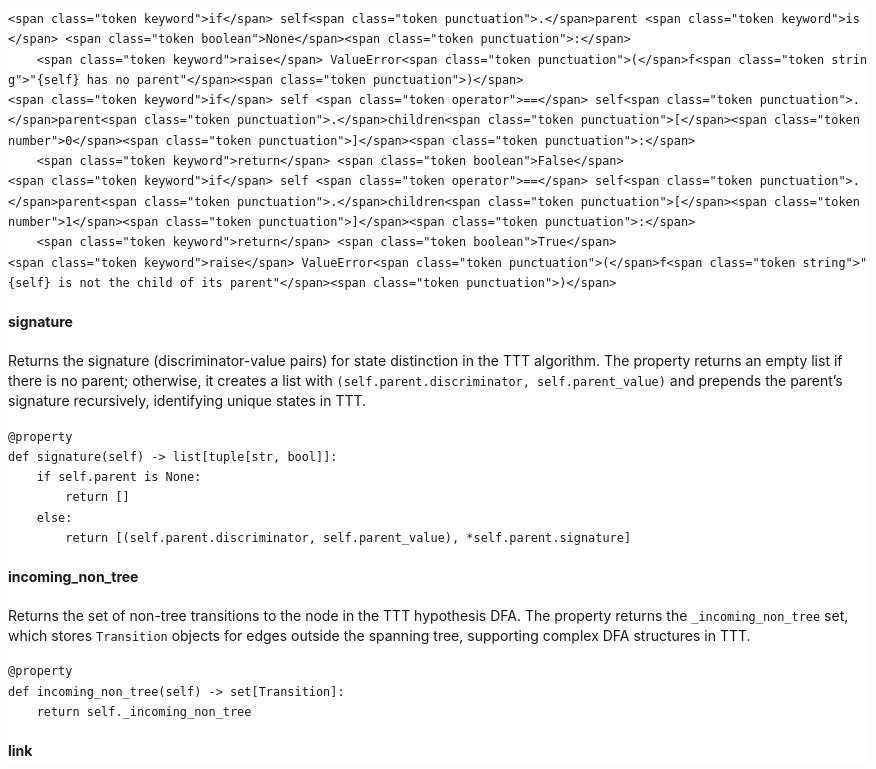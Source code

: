     <span class="token keyword">if</span> self<span class="token punctuation">.</span>parent <span class="token keyword">is</span> <span class="token boolean">None</span><span class="token punctuation">:</span>
        <span class="token keyword">raise</span> ValueError<span class="token punctuation">(</span>f<span class="token string">"{self} has no parent"</span><span class="token punctuation">)</span>
    <span class="token keyword">if</span> self <span class="token operator">==</span> self<span class="token punctuation">.</span>parent<span class="token punctuation">.</span>children<span class="token punctuation">[</span><span class="token number">0</span><span class="token punctuation">]</span><span class="token punctuation">:</span>
        <span class="token keyword">return</span> <span class="token boolean">False</span>
    <span class="token keyword">if</span> self <span class="token operator">==</span> self<span class="token punctuation">.</span>parent<span class="token punctuation">.</span>children<span class="token punctuation">[</span><span class="token number">1</span><span class="token punctuation">]</span><span class="token punctuation">:</span>
        <span class="token keyword">return</span> <span class="token boolean">True</span>
    <span class="token keyword">raise</span> ValueError<span class="token punctuation">(</span>f<span class="token string">"{self} is not the child of its parent"</span><span class="token punctuation">)</span>
</code></pre>
<h4 id="signature">signature</h4>
<p>Returns the signature (discriminator-value pairs) for state distinction in the TTT algorithm. The property returns an empty list if there is no parent; otherwise, it creates a list with <code>(self.parent.discriminator, self.parent_value)</code> and prepends the parent’s signature recursively, identifying unique states in TTT.</p>
<pre class=" language-python"><code class="prism  language-python">@<span class="token builtin">property</span>
<span class="token keyword">def</span> <span class="token function">signature</span><span class="token punctuation">(</span>self<span class="token punctuation">)</span> <span class="token operator">-</span><span class="token operator">&gt;</span> <span class="token builtin">list</span><span class="token punctuation">[</span><span class="token builtin">tuple</span><span class="token punctuation">[</span><span class="token builtin">str</span><span class="token punctuation">,</span> <span class="token builtin">bool</span><span class="token punctuation">]</span><span class="token punctuation">]</span><span class="token punctuation">:</span>
    <span class="token keyword">if</span> self<span class="token punctuation">.</span>parent <span class="token keyword">is</span> <span class="token boolean">None</span><span class="token punctuation">:</span>
        <span class="token keyword">return</span> <span class="token punctuation">[</span><span class="token punctuation">]</span>
    <span class="token keyword">else</span><span class="token punctuation">:</span>
        <span class="token keyword">return</span> <span class="token punctuation">[</span><span class="token punctuation">(</span>self<span class="token punctuation">.</span>parent<span class="token punctuation">.</span>discriminator<span class="token punctuation">,</span> self<span class="token punctuation">.</span>parent_value<span class="token punctuation">)</span><span class="token punctuation">,</span> <span class="token operator">*</span>self<span class="token punctuation">.</span>parent<span class="token punctuation">.</span>signature<span class="token punctuation">]</span>
</code></pre>
<h4 id="incoming_non_tree">incoming_non_tree</h4>
<p>Returns the set of non-tree transitions to the node in the TTT hypothesis DFA. The property returns the <code>_incoming_non_tree</code> set, which stores <code>Transition</code> objects for edges outside the spanning tree, supporting complex DFA structures in TTT.</p>
<pre class=" language-python"><code class="prism  language-python">@<span class="token builtin">property</span>
<span class="token keyword">def</span> <span class="token function">incoming_non_tree</span><span class="token punctuation">(</span>self<span class="token punctuation">)</span> <span class="token operator">-</span><span class="token operator">&gt;</span> <span class="token builtin">set</span><span class="token punctuation">[</span>Transition<span class="token punctuation">]</span><span class="token punctuation">:</span>
    <span class="token keyword">return</span> self<span class="token punctuation">.</span>_incoming_non_tree
</code></pre>
<h4 id="link">link</h4>